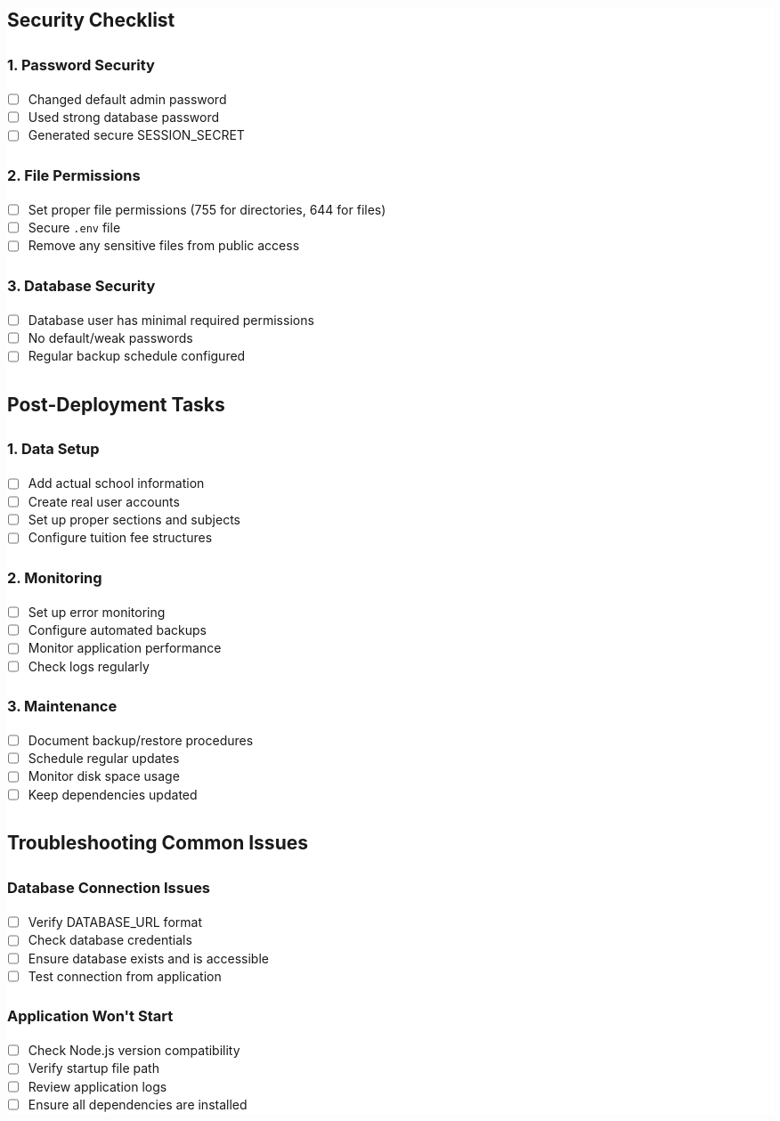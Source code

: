 ## Security Checklist

### 1. Password Security
- [ ] Changed default admin password
- [ ] Used strong database password
- [ ] Generated secure SESSION_SECRET

### 2. File Permissions
- [ ] Set proper file permissions (755 for directories, 644 for files)
- [ ] Secure `.env` file
- [ ] Remove any sensitive files from public access

### 3. Database Security
- [ ] Database user has minimal required permissions
- [ ] No default/weak passwords
- [ ] Regular backup schedule configured

## Post-Deployment Tasks

### 1. Data Setup
- [ ] Add actual school information
- [ ] Create real user accounts
- [ ] Set up proper sections and subjects
- [ ] Configure tuition fee structures

### 2. Monitoring
- [ ] Set up error monitoring
- [ ] Configure automated backups
- [ ] Monitor application performance
- [ ] Check logs regularly

### 3. Maintenance
- [ ] Document backup/restore procedures
- [ ] Schedule regular updates
- [ ] Monitor disk space usage
- [ ] Keep dependencies updated

## Troubleshooting Common Issues

### Database Connection Issues
- [ ] Verify DATABASE_URL format
- [ ] Check database credentials
- [ ] Ensure database exists and is accessible
- [ ] Test connection from application

### Application Won't Start
- [ ] Check Node.js version compatibility
- [ ] Verify startup file path
- [ ] Review application logs
- [ ] Ensure all dependencies are installed
